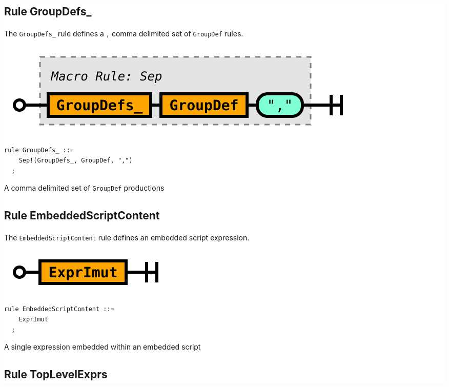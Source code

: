 

## Rule GroupDefs_

The `GroupDefs_` rule defines a `,` comma delimited set of `GroupDef` rules.



![GroupDefs_](svg/groupdefs_.svg)

```ebnf
rule GroupDefs_ ::=
    Sep!(GroupDefs_, GroupDef, ",") 
  ;

```




A comma delimited set of `GroupDef` productions



## Rule EmbeddedScriptContent

The `EmbeddedScriptContent` rule defines an embedded script expression. 



![EmbeddedScriptContent](svg/embeddedscriptcontent.svg)

```ebnf
rule EmbeddedScriptContent ::=
    ExprImut 
  ;

```




A single expression embedded within an embedded script



## Rule TopLevelExprs
